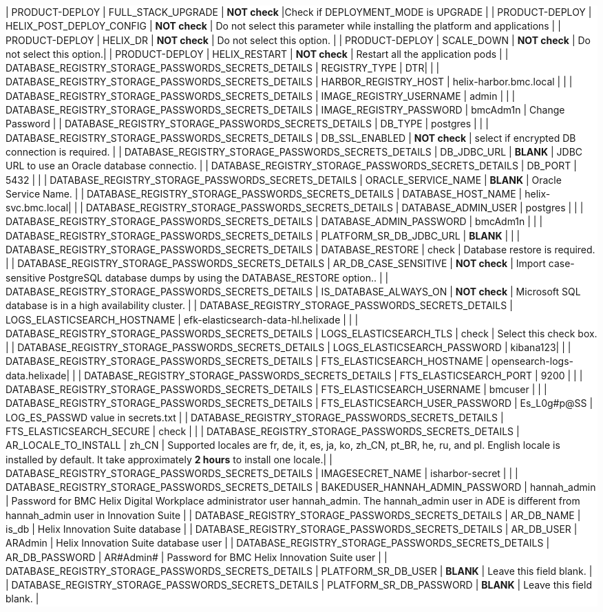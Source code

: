 | PRODUCT-DEPLOY | FULL_STACK_UPGRADE | **NOT check** |Check if DEPLOYMENT_MODE is UPGRADE |
| PRODUCT-DEPLOY | HELIX_POST_DEPLOY_CONFIG | **NOT check** | Do not select this parameter while installing the platform and applications |
| PRODUCT-DEPLOY | HELIX_DR | **NOT check** | Do not select this option. |
| PRODUCT-DEPLOY | SCALE_DOWN | **NOT check** | Do not select this option.|
| PRODUCT-DEPLOY | HELIX_RESTART | **NOT check** | Restart all the application pods |
| DATABASE_REGISTRY_STORAGE_PASSWORDS_SECRETS_DETAILS | REGISTRY_TYPE | DTR| |
| DATABASE_REGISTRY_STORAGE_PASSWORDS_SECRETS_DETAILS | HARBOR_REGISTRY_HOST | helix-harbor.bmc.local | |
| DATABASE_REGISTRY_STORAGE_PASSWORDS_SECRETS_DETAILS | IMAGE_REGISTRY_USERNAME | admin | |
| DATABASE_REGISTRY_STORAGE_PASSWORDS_SECRETS_DETAILS | IMAGE_REGISTRY_PASSWORD | bmcAdm1n | Change Password |
| DATABASE_REGISTRY_STORAGE_PASSWORDS_SECRETS_DETAILS | DB_TYPE | postgres | |
| DATABASE_REGISTRY_STORAGE_PASSWORDS_SECRETS_DETAILS | DB_SSL_ENABLED | **NOT check** | select if encrypted DB connection is required. |
| DATABASE_REGISTRY_STORAGE_PASSWORDS_SECRETS_DETAILS | DB_JDBC_URL | **BLANK** | JDBC URL to use an Oracle database connectio. |
| DATABASE_REGISTRY_STORAGE_PASSWORDS_SECRETS_DETAILS | DB_PORT | 5432 | |
| DATABASE_REGISTRY_STORAGE_PASSWORDS_SECRETS_DETAILS | ORACLE_SERVICE_NAME | **BLANK** | Oracle Service Name. |
| DATABASE_REGISTRY_STORAGE_PASSWORDS_SECRETS_DETAILS | DATABASE_HOST_NAME | helix-svc.bmc.local| |
| DATABASE_REGISTRY_STORAGE_PASSWORDS_SECRETS_DETAILS | DATABASE_ADMIN_USER | postgres | |
| DATABASE_REGISTRY_STORAGE_PASSWORDS_SECRETS_DETAILS | DATABASE_ADMIN_PASSWORD | bmcAdm1n | |
| DATABASE_REGISTRY_STORAGE_PASSWORDS_SECRETS_DETAILS | PLATFORM_SR_DB_JDBC_URL | **BLANK** | |
| DATABASE_REGISTRY_STORAGE_PASSWORDS_SECRETS_DETAILS | DATABASE_RESTORE | check | Database restore is required. |
| DATABASE_REGISTRY_STORAGE_PASSWORDS_SECRETS_DETAILS | AR_DB_CASE_SENSITIVE | **NOT check** | Import case-sensitive PostgreSQL database dumps by using the DATABASE_RESTORE option.. |
| DATABASE_REGISTRY_STORAGE_PASSWORDS_SECRETS_DETAILS | IS_DATABASE_ALWAYS_ON | **NOT check** | Microsoft SQL database is in a high availability cluster. |
| DATABASE_REGISTRY_STORAGE_PASSWORDS_SECRETS_DETAILS | LOGS_ELASTICSEARCH_HOSTNAME | efk-elasticsearch-data-hl.helixade | |
| DATABASE_REGISTRY_STORAGE_PASSWORDS_SECRETS_DETAILS | LOGS_ELASTICSEARCH_TLS | check | Select this check box. |
| DATABASE_REGISTRY_STORAGE_PASSWORDS_SECRETS_DETAILS | LOGS_ELASTICSEARCH_PASSWORD | kibana123| |
| DATABASE_REGISTRY_STORAGE_PASSWORDS_SECRETS_DETAILS | FTS_ELASTICSEARCH_HOSTNAME | opensearch-logs-data.helixade| |
| DATABASE_REGISTRY_STORAGE_PASSWORDS_SECRETS_DETAILS | FTS_ELASTICSEARCH_PORT | 9200 | |
| DATABASE_REGISTRY_STORAGE_PASSWORDS_SECRETS_DETAILS | FTS_ELASTICSEARCH_USERNAME | bmcuser | |
| DATABASE_REGISTRY_STORAGE_PASSWORDS_SECRETS_DETAILS | FTS_ELASTICSEARCH_USER_PASSWORD | Es_L0g#p@SS | LOG_ES_PASSWD value in secrets.txt |
| DATABASE_REGISTRY_STORAGE_PASSWORDS_SECRETS_DETAILS | FTS_ELASTICSEARCH_SECURE | check | |
| DATABASE_REGISTRY_STORAGE_PASSWORDS_SECRETS_DETAILS | AR_LOCALE_TO_INSTALL | zh_CN | Supported locales are fr, de, it, es, ja, ko, zh_CN, pt_BR, he, ru, and pl. English locale is installed by default. It take approximately **2 hours** to install one locale.|
| DATABASE_REGISTRY_STORAGE_PASSWORDS_SECRETS_DETAILS | IMAGESECRET_NAME | isharbor-secret | |
| DATABASE_REGISTRY_STORAGE_PASSWORDS_SECRETS_DETAILS | BAKEDUSER_HANNAH_ADMIN_PASSWORD | hannah_admin | Password for BMC Helix Digital Workplace administrator user hannah_admin. The hannah_admin user in ADE is different from hannah_admin user in Innovation Suite  |
| DATABASE_REGISTRY_STORAGE_PASSWORDS_SECRETS_DETAILS | AR_DB_NAME | is_db | Helix Innovation Suite database |
| DATABASE_REGISTRY_STORAGE_PASSWORDS_SECRETS_DETAILS | AR_DB_USER | ARAdmin | Helix Innovation Suite database user |
| DATABASE_REGISTRY_STORAGE_PASSWORDS_SECRETS_DETAILS | AR_DB_PASSWORD | AR#Admin# | Password for BMC Helix Innovation Suite user |
| DATABASE_REGISTRY_STORAGE_PASSWORDS_SECRETS_DETAILS | PLATFORM_SR_DB_USER | **BLANK** | Leave this field blank. |
| DATABASE_REGISTRY_STORAGE_PASSWORDS_SECRETS_DETAILS | PLATFORM_SR_DB_PASSWORD | **BLANK** | Leave this field blank. |